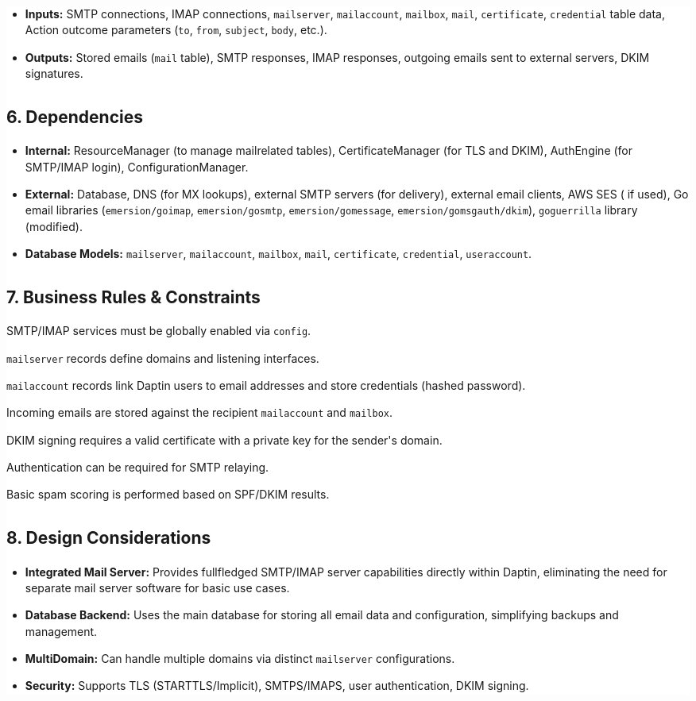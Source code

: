- **Inputs:** SMTP connections, IMAP
  connections, `mailserver`, `mailaccount`, `mailbox`, `mail`, `certificate`, `credential` table data, Action outcome
  parameters (`to`, `from`, `subject`, `body`, etc.).

- **Outputs:** Stored emails (`mail` table), SMTP responses, IMAP responses, outgoing emails sent to external servers,
  DKIM signatures.

## 6. **Dependencies**

- **Internal:** ResourceManager (to manage mailrelated tables), CertificateManager (for TLS and DKIM), AuthEngine (for
  SMTP/IMAP login), ConfigurationManager.

- **External:** Database, DNS (for MX lookups), external SMTP servers (for delivery), external email clients, AWS SES (
  if
  used), Go email
  libraries (`emersion/goimap`, `emersion/gosmtp`, `emersion/gomessage`, `emersion/gomsgauth/dkim`), `goguerrilla`
  library (modified).

- **Database Models:** `mailserver`, `mailaccount`, `mailbox`, `mail`, `certificate`, `credential`, `useraccount`.

## 7. **Business Rules & Constraints**

SMTP/IMAP services must be globally enabled via `config`.

`mailserver` records define domains and listening interfaces.

`mailaccount` records link Daptin users to email addresses and store credentials (hashed password).

Incoming emails are stored against the recipient `mailaccount` and `mailbox`.

DKIM signing requires a valid certificate with a private key for the sender's domain.

Authentication can be required for SMTP relaying.

Basic spam scoring is performed based on SPF/DKIM results.

## 8. **Design Considerations**

- **Integrated Mail Server:** Provides fullfledged SMTP/IMAP server capabilities directly within Daptin, eliminating the
  need for separate mail server software for basic use cases.

- **Database Backend:** Uses the main database for storing all email data and configuration, simplifying backups and
  management.

- **MultiDomain:** Can handle multiple domains via distinct `mailserver` configurations.

- **Security:** Supports TLS (STARTTLS/Implicit), SMTPS/IMAPS, user authentication, DKIM signing.
